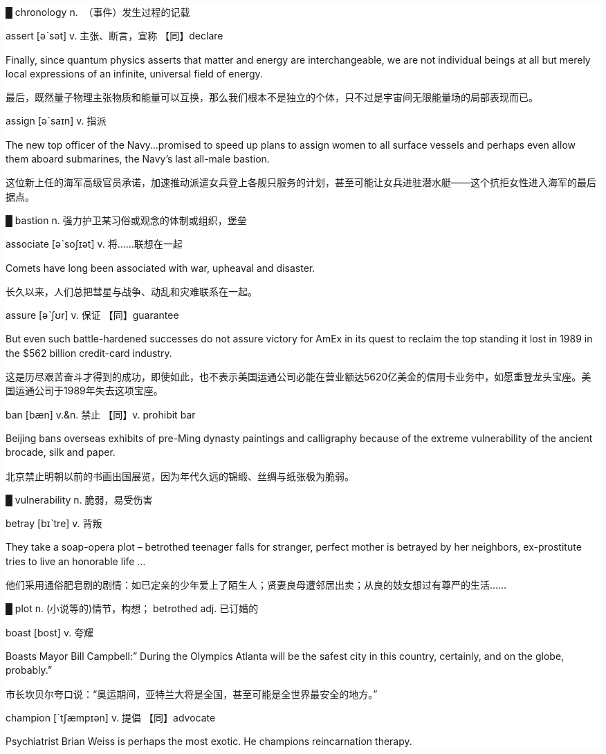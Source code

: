 █ chronology n.  （事件）发生过程的记载

<span class="word">assert [<span class="yinbiao">əˋsət</span>] v. 主张、断言，宣称</span> 【同】declare

Finally, since quantum physics <span class="underline">asserts</span> that matter and energy are interchangeable, we are not individual beings at all but merely local expressions of an infinite, universal field of energy. 

最后，既然量子物理<span class="underline">主张</span>物质和能量可以互换，那么我们根本不是独立的个体，只不过是宇宙间无限能量场的局部表现而已。

<span class="word">assign [<span class="yinbiao">əˋsaɪn</span>] v. 指派</span>

The new top officer of the Navy…promised to speed up plans to <span class="underline">assign</span> women to all surface vessels and perhaps even allow them aboard submarines, the Navy’s last all-male bastion.

这位新上任的海军高级官员承诺，加速推动<span class="underline">派遣</span>女兵登上各舰只服务的计划，甚至可能让女兵进驻潜水艇——这个抗拒女性进入海军的最后据点。

█ bastion n. 强力护卫某习俗或观念的体制或组织，堡垒

<span class="word">associate [<span class="yinbiao">əˋsoʃɪət</span>] v. 将……联想在一起</span>

Comets have long been <span class="underline">associated</span> with war, upheaval and disaster. 

长久以来，人们总<span class="underline">把</span>彗星与战争、动乱和灾难<span class="underline">联系在一起</span>。

<span class="word">assure [<span class="yinbiao">əˋʃʊr</span>] v. 保证</span> 【同】guarantee

But even such battle-hardened successes do not <span class="underline">assure</span> victory for AmEx in its quest to reclaim the top standing it lost in 1989 in the $562 billion credit-card industry. 

这是历尽艰苦奋斗才得到的成功，即使如此，也不表示美国运通公司<span class="underline">必能</span>在营业额达5620亿美金的信用卡业务中，如愿重登龙头宝座。美国运通公司于1989年失去这项宝座。

<span class="word">ban [<span class="yinbiao">bæn</span>] v.&amp;n. 禁止</span> 【同】v. prohibit bar

Beijing <span class="underline">bans</span> overseas exhibits of pre-Ming dynasty paintings and calligraphy because of the extreme vulnerability of the ancient brocade, silk and paper. 

北京<span class="underline">禁止</span>明朝以前的书画出国展览，因为年代久远的锦缎、丝绸与纸张极为脆弱。

█ vulnerability n. 脆弱，易受伤害

<span class="word">betray [<span class="yinbiao">bɪˋtre</span>] v. 背叛</span>

They take a soap-opera plot – betrothed teenager falls for stranger, perfect mother is <span class="underline">betrayed</span> by her neighbors, ex-prostitute tries to live an honorable life … 

他们采用通俗肥皂剧的剧情：如已定亲的少年爱上了陌生人；贤妻良母遭邻居<span class="underline">出卖</span>；从良的妓女想过有尊严的生活……

█ plot n. (小说等的)情节，构想； betrothed adj. 已订婚的

<span class="word">boast [<span class="yinbiao">bost</span>] v. 夸耀</span>

<span class="underline">Boasts</span> Mayor Bill Campbell:” During the Olympics Atlanta will be the safest city in this country, certainly, and on the globe, probably.”

市长坎贝尔<span class="underline">夸口</span>说：“奥运期间，亚特兰大将是全国，甚至可能是全世界最安全的地方。”

<span class="word">champion [<span class="yinbiao">ˋtʃæmpɪən</span>]</span> v. 提倡 【同】advocate

Psychiatrist Brian Weiss is perhaps the most exotic. He <span class="underline">champions</span> reincarnation therapy.
